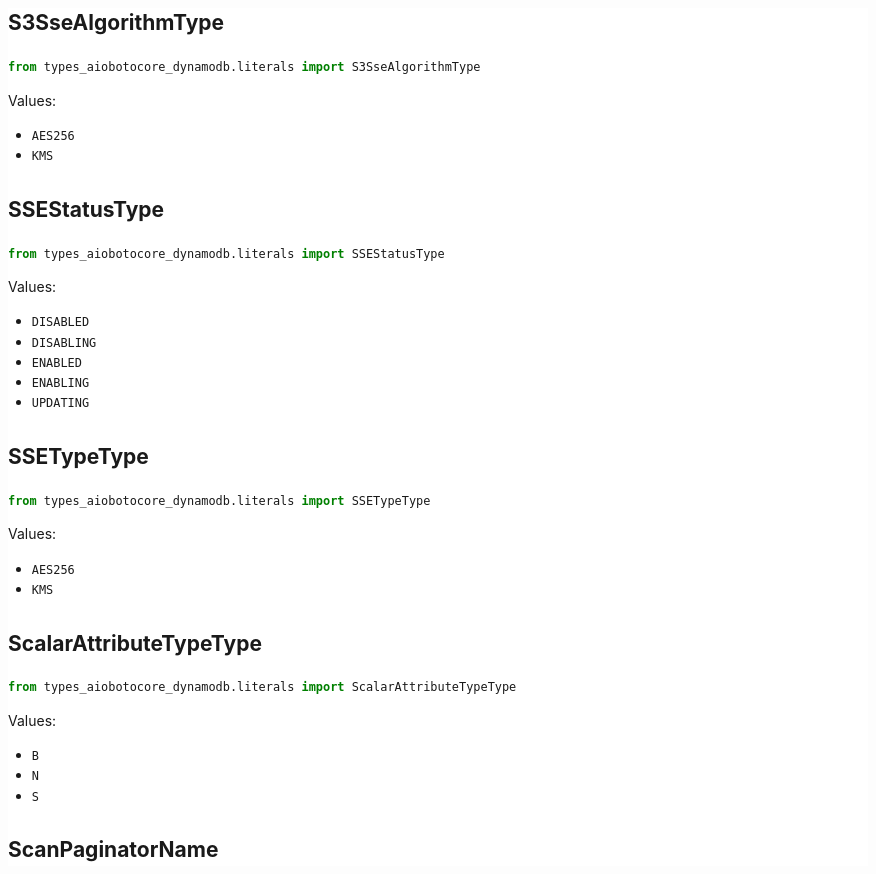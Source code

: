 ## S3SseAlgorithmType

```python
from types_aiobotocore_dynamodb.literals import S3SseAlgorithmType
```

Values:

- `AES256`
- `KMS`

<a id="ssestatustype"></a>

## SSEStatusType

```python
from types_aiobotocore_dynamodb.literals import SSEStatusType
```

Values:

- `DISABLED`
- `DISABLING`
- `ENABLED`
- `ENABLING`
- `UPDATING`

<a id="ssetypetype"></a>

## SSETypeType

```python
from types_aiobotocore_dynamodb.literals import SSETypeType
```

Values:

- `AES256`
- `KMS`

<a id="scalarattributetypetype"></a>

## ScalarAttributeTypeType

```python
from types_aiobotocore_dynamodb.literals import ScalarAttributeTypeType
```

Values:

- `B`
- `N`
- `S`

<a id="scanpaginatorname"></a>

## ScanPaginatorName
